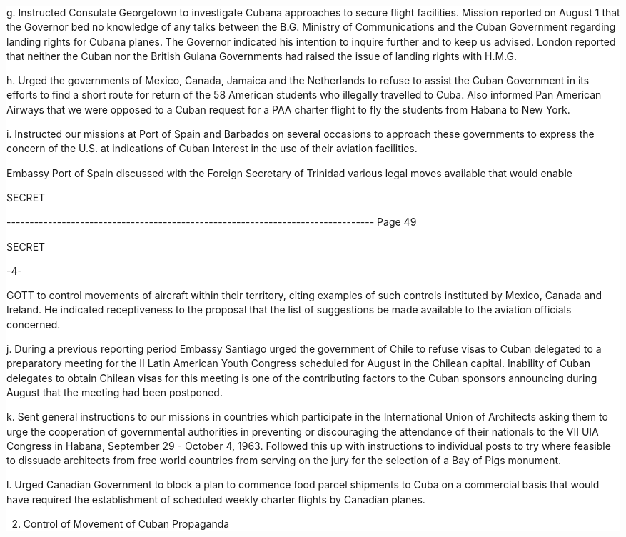 g. Instructed Consulate Georgetown to investigate
Cubana approaches to secure flight facilities. Mission
reported on August 1 that the Governor bed no knowledge of
any talks between the B.G. Ministry of Communications and
the Cuban Government regarding landing rights for Cubana
planes. The Governor indicated his intention to inquire
further and to keep us advised. London reported that neither
the Cuban nor the British Guiana Governments had raised the
issue of landing rights with H.M.G.

h. Urged the governments of Mexico, Canada, Jamaica
and the Netherlands to refuse to assist the Cuban Government
in its efforts to find a short route for return of the 58
American students who illegally travelled to Cuba. Also
informed Pan American Airways that we were opposed to a Cuban
request for a PAA charter flight to fly the students from
Habana to New York.

i. Instructed our missions at Port of Spain and
Barbados on several occasions to approach these governments
to express the concern of the U.S. at indications of Cuban
Interest in the use of their aviation facilities.

Embassy Port of Spain discussed with the Foreign Secretary
of Trinidad various legal moves available that would enable

SECRET


-------------------------------------------------------------------------------- Page 49

SECRET

-4-

GOTT to control movements of aircraft within their territory, citing examples of such controls instituted by Mexico, Canada and Ireland. He indicated receptiveness to the proposal that the list of suggestions be made available to the aviation officials concerned.

j. During a previous reporting period Embassy Santiago urged the government of Chile to refuse visas to Cuban delegated to a preparatory meeting for the II Latin American Youth Congress scheduled for August in the Chilean capital. Inability of Cuban delegates to obtain Chilean visas for this meeting is one of the contributing factors to the Cuban sponsors announcing during August that the meeting had been postponed.

k. Sent general instructions to our missions in countries which participate in the International Union of Architects asking them to urge the cooperation of governmental authorities in preventing or discouraging the attendance of their nationals to the VII UIA Congress in Habana, September 29 - October 4, 1963. Followed this up with instructions to individual posts to try where feasible to dissuade architects from free world countries from serving on the jury for the selection of a Bay of Pigs monument.

l. Urged Canadian Government to block a plan to commence food parcel shipments to Cuba on a commercial basis that would have required the establishment of scheduled weekly charter flights by Canadian planes.

2. Control of Movement of Cuban Propaganda
